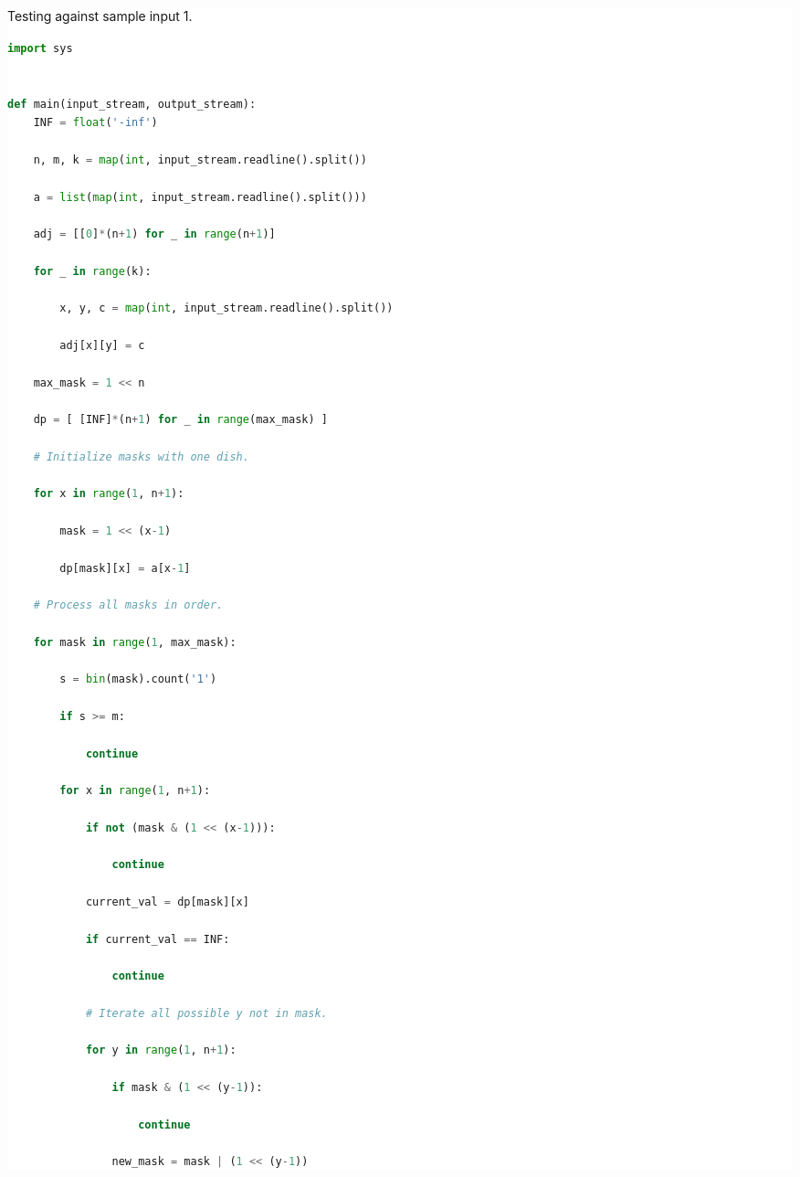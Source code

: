 Testing against sample input 1.

```python
import sys


def main(input_stream, output_stream):
    INF = float('-inf')

    n, m, k = map(int, input_stream.readline().split())

    a = list(map(int, input_stream.readline().split()))

    adj = [[0]*(n+1) for _ in range(n+1)]

    for _ in range(k):

        x, y, c = map(int, input_stream.readline().split())

        adj[x][y] = c

    max_mask = 1 << n

    dp = [ [INF]*(n+1) for _ in range(max_mask) ]

    # Initialize masks with one dish.

    for x in range(1, n+1):

        mask = 1 << (x-1)

        dp[mask][x] = a[x-1]

    # Process all masks in order.

    for mask in range(1, max_mask):

        s = bin(mask).count('1')

        if s >= m:

            continue

        for x in range(1, n+1):

            if not (mask & (1 << (x-1))):

                continue

            current_val = dp[mask][x]

            if current_val == INF:

                continue

            # Iterate all possible y not in mask.

            for y in range(1, n+1):

                if mask & (1 << (y-1)):

                    continue

                new_mask = mask | (1 << (y-1))
```